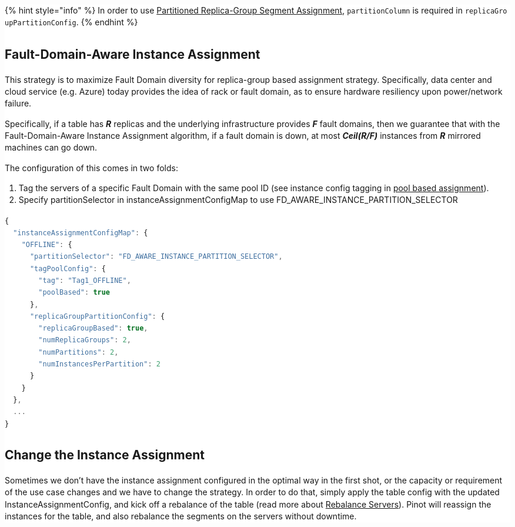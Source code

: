 {% hint style="info" %}
In order to use [Partitioned Replica-Group Segment Assignment](segment-assignment.md#partitioned-replica-group-segment-assignment), `partitionColumn` is required in `replicaGroupPartitionConfig`.
{% endhint %}

## Fault-Domain-Aware Instance Assignment

This strategy is to maximize Fault Domain diversity for replica-group based assignment strategy. Specifically, data center and cloud service (e.g. Azure) today provides the idea of rack or fault domain, as to ensure hardware resiliency upon power/network failure.

Specifically, if a table has _**R**_ replicas and the underlying infrastructure provides _**F**_ fault domains, then we guarantee that with the Fault-Domain-Aware Instance Assignment algorithm, if a fault domain is down, at most _**Ceil(R/F)**_ instances from _**R**_ mirrored machines can go down.

The configuration of this comes in two folds:

1. Tag the servers of a specific Fault Domain with the same pool ID (see instance config tagging in [pool based assignment](https://docs.pinot.apache.org/operators/operating-pinot/instance-assignment#pool-based-instance-assignment)).
2. Specify partitionSelector in instanceAssignmentConfigMap to use FD\_AWARE\_INSTANCE\_PARTITION\_SELECTOR

```javascript
{
  "instanceAssignmentConfigMap": {
    "OFFLINE": {
      "partitionSelector": "FD_AWARE_INSTANCE_PARTITION_SELECTOR",
      "tagPoolConfig": {
        "tag": "Tag1_OFFLINE",
        "poolBased": true
      },
      "replicaGroupPartitionConfig": {
        "replicaGroupBased": true,
        "numReplicaGroups": 2,
        "numPartitions": 2,
        "numInstancesPerPartition": 2
      }
    }
  },
  ...
}
```

## Change the Instance Assignment

Sometimes we don’t have the instance assignment configured in the optimal way in the first shot, or the capacity or requirement of the use case changes and we have to change the strategy. In order to do that, simply apply the table config with the updated InstanceAssignmentConfig, and kick off a rebalance of the table (read more about [Rebalance Servers](rebalance/rebalance-servers.md)). Pinot will reassign the instances for the table, and also rebalance the segments on the servers without downtime.
